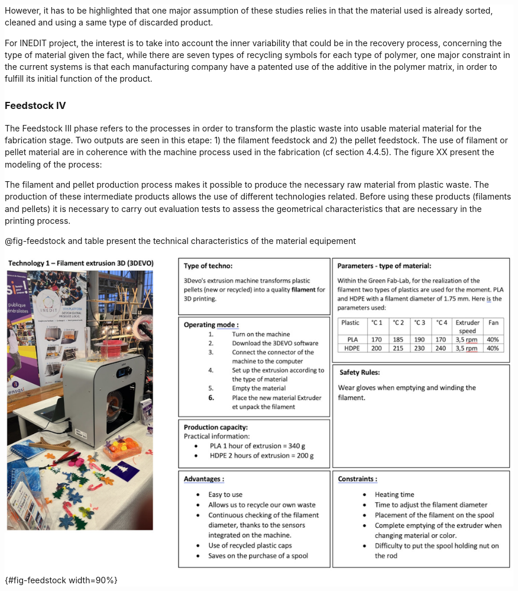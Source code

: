 
However, it has to be highlighted that one major assumption of these studies relies in that the material used is already sorted, cleaned and using a same type of discarded product. 

For INEDIT project, the interest is to take into account the inner variability that could be in the recovery process, concerning the type of material given the fact, while there are seven types of recycling symbols for each type of polymer, one major constraint in the current systems is that each manufacturing company have a patented use of the additive in the polymer matrix, in order to fulfill its initial function of the product. 
 

### Feedstock IV 

The Feedstock III phase refers to the processes in order to transform the plastic waste into usable material material for the fabrication stage. Two outputs are seen in this etape: 1) the filament feedstock and 2) the pellet feedstock. The use of filament or pellet material are in coherence with the machine process used in the fabrication (cf section 4.4.5). The figure XX present the modeling of the process: 


The filament and pellet production process makes it possible to produce the necessary raw material from plastic waste. 
The production of these intermediate products allows the use of different technologies related. 
Before using these products (filaments and pellets) it is necessary to carry out evaluation tests to assess the geometrical characteristics that are necessary in the printing process. 


@fig-feedstock and table present the technical characteristics of the material equipement  


![Extrusion machine to fabricate recycled filament feedstock](figures/feedstock/3devo-00.jpg){#fig-feedstock width=90%}

